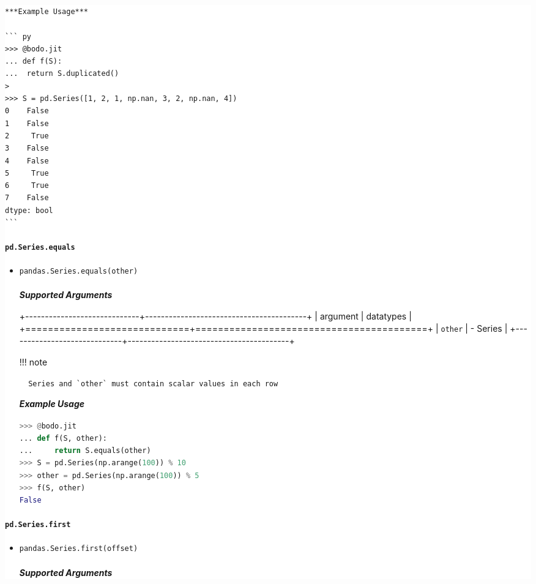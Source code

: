     ***Example Usage***

    ``` py
    >>> @bodo.jit
    ... def f(S):
    ...  return S.duplicated()
    >
    >>> S = pd.Series([1, 2, 1, np.nan, 3, 2, np.nan, 4])
    0    False
    1    False
    2     True
    3    False
    4    False
    5     True
    6     True
    7    False
    dtype: bool
    ```

#### `pd.Series.equals`


- <code><apihead>pandas.Series.<apiname>equals</apiname>(other)</apihead></code>
<br><br>
    ***Supported Arguments***

    +-----------------------------+-----------------------------------------+
    | argument                    | datatypes                               |
    +=============================+=========================================+
    | `other`                     | -   Series                              |
    +-----------------------------+-----------------------------------------+

    !!! note

        Series and `other` must contain scalar values in each row


    ***Example Usage***

    ``` py
    >>> @bodo.jit
    ... def f(S, other):
    ...     return S.equals(other)
    >>> S = pd.Series(np.arange(100)) % 10
    >>> other = pd.Series(np.arange(100)) % 5
    >>> f(S, other)
    False
    ```

#### `pd.Series.first`


- <code><apihead>pandas.Series.<apiname>first</apiname>(offset)</apihead></code>
<br><br>
    ***Supported Arguments***
